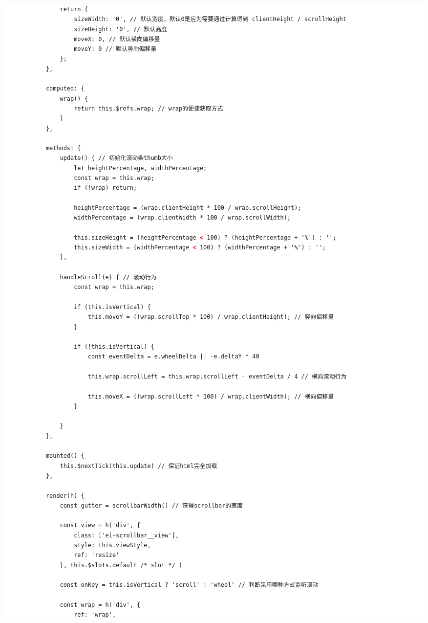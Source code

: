 ```html
                return {
                    sizeWidth: '0', // 默认宽度，默认0是应为需要通过计算得到 clientHeight / scrollHeight
                    sizeHeight: '0', // 默认高度
                    moveX: 0, // 默认横向偏移量
                    moveY: 0 // 默认竖向偏移量
                };
            },

            computed: {
                wrap() {
                    return this.$refs.wrap; // wrap的便捷获取方式
                }
            },

            methods: {
                update() { // 初始化滚动条thumb大小
                    let heightPercentage, widthPercentage;
                    const wrap = this.wrap;
                    if (!wrap) return;

                    heightPercentage = (wrap.clientHeight * 100 / wrap.scrollHeight);
                    widthPercentage = (wrap.clientWidth * 100 / wrap.scrollWidth);

                    this.sizeHeight = (heightPercentage < 100) ? (heightPercentage + '%') : '';
                    this.sizeWidth = (widthPercentage < 100) ? (widthPercentage + '%') : '';
                },

                handleScroll(e) { // 滚动行为
                    const wrap = this.wrap;

                    if (this.isVertical) {
                        this.moveY = ((wrap.scrollTop * 100) / wrap.clientHeight); // 竖向偏移量
                    }

                    if (!this.isVertical) {
                        const eventDelta = e.wheelDelta || -e.deltaY * 40

                        this.wrap.scrollLeft = this.wrap.scrollLeft - eventDelta / 4 // 横向滚动行为

                        this.moveX = ((wrap.scrollLeft * 100) / wrap.clientWidth); // 横向偏移量
                    }

                }
            },

            mounted() {
                this.$nextTick(this.update) // 保证html完全加载
            },

            render(h) {
                const gutter = scrollbarWidth() // 获得scrollbar的宽度

                const view = h('div', {
                    class: ['el-scrollbar__view'],
                    style: this.viewStyle,
                    ref: 'resize'
                }, this.$slots.default /* slot */ )

                const onKey = this.isVertical ? 'scroll' : 'wheel' // 判断采用哪种方式监听滚动

                const wrap = h('div', {
                    ref: 'wrap',
```